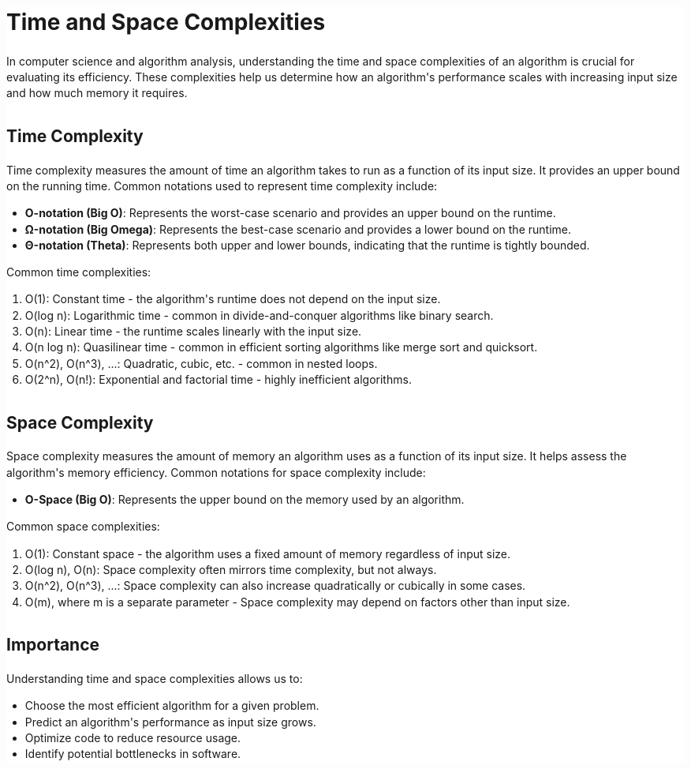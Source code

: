 # Time and Space Complexities

In computer science and algorithm analysis, understanding the time and space complexities of an algorithm is crucial for evaluating its efficiency. These complexities help us determine how an algorithm's performance scales with increasing input size and how much memory it requires.

## Time Complexity

Time complexity measures the amount of time an algorithm takes to run as a function of its input size. It provides an upper bound on the running time. Common notations used to represent time complexity include:

- **O-notation (Big O)**: Represents the worst-case scenario and provides an upper bound on the runtime.
- **Ω-notation (Big Omega)**: Represents the best-case scenario and provides a lower bound on the runtime.
- **Θ-notation (Theta)**: Represents both upper and lower bounds, indicating that the runtime is tightly bounded.

Common time complexities:

1. O(1): Constant time - the algorithm's runtime does not depend on the input size.
2. O(log n): Logarithmic time - common in divide-and-conquer algorithms like binary search.
3. O(n): Linear time - the runtime scales linearly with the input size.
4. O(n log n): Quasilinear time - common in efficient sorting algorithms like merge sort and quicksort.
5. O(n^2), O(n^3), ...: Quadratic, cubic, etc. - common in nested loops.
6. O(2^n), O(n!): Exponential and factorial time - highly inefficient algorithms.

## Space Complexity

Space complexity measures the amount of memory an algorithm uses as a function of its input size. It helps assess the algorithm's memory efficiency. Common notations for space complexity include:

- **O-Space (Big O)**: Represents the upper bound on the memory used by an algorithm.

Common space complexities:

1. O(1): Constant space - the algorithm uses a fixed amount of memory regardless of input size.
2. O(log n), O(n): Space complexity often mirrors time complexity, but not always.
3. O(n^2), O(n^3), ...: Space complexity can also increase quadratically or cubically in some cases.
4. O(m), where m is a separate parameter - Space complexity may depend on factors other than input size.

## Importance

Understanding time and space complexities allows us to:

- Choose the most efficient algorithm for a given problem.
- Predict an algorithm's performance as input size grows.
- Optimize code to reduce resource usage.
- Identify potential bottlenecks in software.
